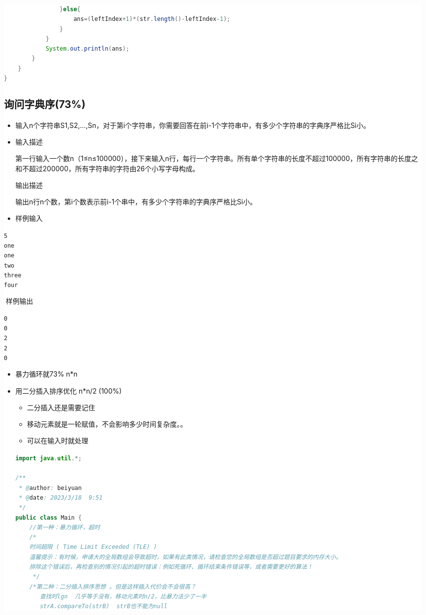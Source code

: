   ```java
                  }else{
                      ans=(leftIndex+1)*(str.length()-leftIndex-1);
                  }
              }
              System.out.println(ans);
          }
      }
  }
  
  ```

## 询问字典序(73%)

- 输入n个字符串S1,S2,...,Sn，对于第i个字符串，你需要回答在前i-1个字符串中，有多少个字符串的字典序严格比Si小。

- 输入描述

  第一行输入一个数n（1≤n≤100000），接下来输入n行，每行一个字符串。所有单个字符串的长度不超过100000，所有字符串的长度之和不超过200000，所有字符串的字符由26个小写字母构成。

  输出描述

  输出n行n个数，第i个数表示前i-1个串中，有多少个字符串的字典序严格比Si小。

- 样例输入

```
5
one
one
two
three
four
```

​	样例输出

```
0
0
2
2
0
```

- 暴力循环就73%  n*n

- 用二分插入排序优化     n*n/2  (100%)

  - 二分插入还是需要记住
  - 移动元素就是一轮赋值，不会影响多少时间复杂度。。

  - 可以在输入时就处理
  
  ```java
  import java.util.*;
  
  /**
   * @author: beiyuan
   * @date: 2023/3/18  9:51
   */
  public class Main {
      //第一种：暴力循环，超时
      /*
      时间超限 ( Time Limit Exceeded (TLE) )
      温馨提示：有时候，申请大的全局数组会导致超时，如果有此类情况，请检查您的全局数组是否超过题目要求的内存大小。
      排除这个错误后，再检查别的情况引起的超时错误：例如死循环、循环结束条件错误等，或者需要更好的算法！
       */
      /*第二种：二分插入排序思想 。但是这样插入代价会不会很高？
         查找时lgn  几乎等于没有，移动元素时n/2，比暴力法少了一半
         strA.compareTo(strB)  strB也不能为null
  ```